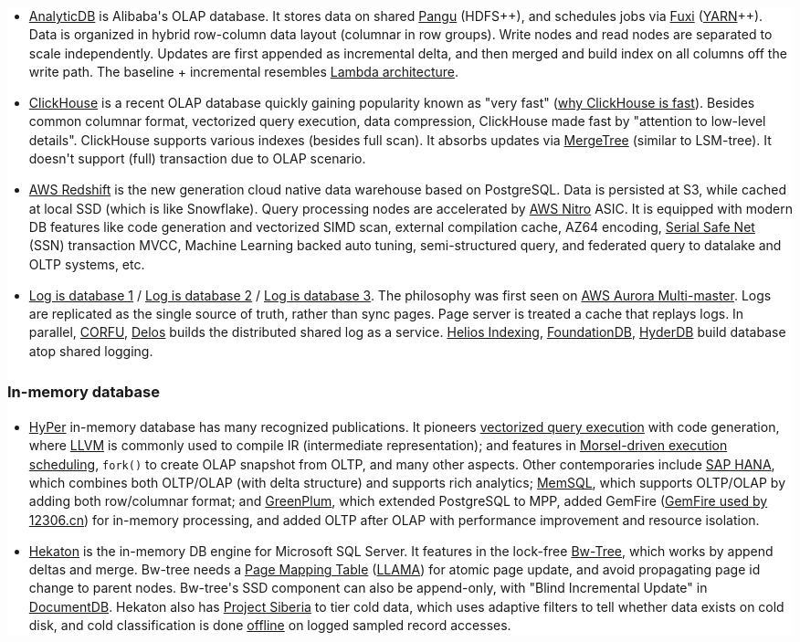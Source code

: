  * [AnalyticDB](http://www.vldb.org/pvldb/vol12/p2059-zhan.pdf) is Alibaba's OLAP database. It stores data on shared [Pangu](https://www.alibabacloud.com/blog/pangu%E2%80%94the-highperformance-distributed-file-system-by-alibaba-cloud_594059) (HDFS++), and schedules jobs via [Fuxi](http://www.vldb.org/pvldb/vol7/p1393-zhang.pdf) ([YARN](https://www.cnblogs.com/liangzilx/p/14837562.html)++). Data is organized in hybrid row-column data layout (columnar in row groups). Write nodes and read nodes are separated to scale independently. Updates are first appended as incremental delta, and then merged and build index on all columns off the write path. The baseline + incremental resembles [Lambda architecture](https://www.cnblogs.com/listenfwind/p/13221236.html).

  * [ClickHouse](https://clickhouse.com/docs/en/development/architecture/) is a recent OLAP database quickly gaining popularity known as "very fast" ([why ClickHouse is fast](https://clickhouse.tech/docs/en/faq/general/why-clickhouse-is-so-fast/)). Besides common columnar format, vectorized query execution, data compression, ClickHouse made fast by "attention to low-level details". ClickHouse supports various indexes (besides full scan). It absorbs updates via [MergeTree](https://developer.aliyun.com/article/762092) (similar to LSM-tree). It doesn't support (full) transaction due to OLAP scenario.

  * [AWS Redshift](https://assets.amazon.science/93/e0/a347021a4c6fbbccd5a056580d00/sigmod22-redshift-reinvented.pdf) is the new generation cloud native data warehouse based on PostgreSQL. Data is persisted at S3, while cached at local SSD (which is like Snowflake). Query processing nodes are accelerated by [AWS Nitro](https://aws.amazon.com/ec2/nitro/) ASIC. It is equipped with modern DB features like code generation and vectorized SIMD scan, external compilation cache, AZ64 encoding, [Serial Safe Net](https://arxiv.org/pdf/1605.04292.pdf) (SSN) transaction MVCC, Machine Learning backed auto tuning, semi-structured query, and federated query to datalake and OLTP systems, etc.

  * [Log is database 1](https://zhuanlan.zhihu.com/p/33603518) / [Log is database 2](https://zhuanlan.zhihu.com/p/338582762) / [Log is database 3](https://zhuanlan.zhihu.com/p/151086982). The philosophy was first seen on [AWS Aurora Multi-master](https://www.allthingsdistributed.com/2019/03/Amazon-Aurora-design-cloud-native-relational-database.html). Logs are replicated as the single source of truth, rather than sync pages. Page server is treated a cache that replays logs. In parallel, [CORFU](https://blog.acolyer.org/2017/05/02/corfu-a-distributed-shared-log/), [Delos](https://www.usenix.org/system/files/osdi20-balakrishnan.pdf) builds the distributed shared log as a service. [Helios Indexing](http://www.vldb.org/pvldb/vol13/p3231-potharaju.pdf), [FoundationDB](https://www.foundationdb.org/files/fdb-paper.pdf), [HyderDB](http://www.cs.cornell.edu/~blding/pub/hyder_sigmod_2015.pdf) build database atop shared logging.

### In-memory database

  * [HyPer](https://hyper-db.de/) in-memory database has many recognized publications. It pioneers [vectorized query execution](https://www.vldb.org/pvldb/vol11/p2209-kersten.pdf) with code generation, where [LLVM](https://stackoverflow.com/questions/2354725/what-exactly-is-llvm) is commonly used to compile IR (intermediate representation); and features in [Morsel-driven execution scheduling](https://db.in.tum.de/~leis/papers/morsels.pdf), `fork()` to create OLAP snapshot from OLTP, and many other aspects. Other contemporaries include [SAP HANA](http://sites.computer.org/debull/A12mar/hana.pdf), which combines both OLTP/OLAP (with delta structure) and supports rich analytics; [MemSQL](https://www.singlestore.com/blog/revolution/), which supports OLTP/OLAP by adding both row/columnar format; and [GreenPlum](https://arxiv.org/pdf/2103.11080), which extended PostgreSQL to MPP, added GemFire ([GemFire used by 12306.cn](https://blog.csdn.net/u014756827/article/details/102610104)) for in-memory processing, and added OLTP after OLAP with performance improvement and resource isolation.

  * [Hekaton](https://www.microsoft.com/en-us/research/publication/hekaton-sql-servers-memory-optimized-oltp-engine/) is the in-memory DB engine for Microsoft SQL Server. It features in the lock-free [Bw-Tree](https://www.cs.cmu.edu/~huanche1/publications/open_bwtree.pdf), which works by append deltas and merge. Bw-tree needs a [Page Mapping Table](https://www.microsoft.com/en-us/research/publication/the-bw-tree-a-b-tree-for-new-hardware/) ([LLAMA](https://db.disi.unitn.eu//pages/VLDBProgram/pdf/research/p853-levandoski.pdf)) for atomic page update, and avoid propagating page id change to parent nodes. Bw-tree's SSD component can also be append-only, with "Blind Incremental Update" in [DocumentDB](https://www.vldb.org/pvldb/vol8/p1668-shukla.pdf). Hekaton also has [Project Siberia](http://www.vldb.org/pvldb/vol6/p1714-kossmann.pdf) to tier cold data, which uses adaptive filters to tell whether data exists on cold disk, and cold classification is done [offline](https://www.microsoft.com/en-us/research/wp-content/uploads/2016/02/p1016-eldawy.pdf) on logged sampled record accesses.

